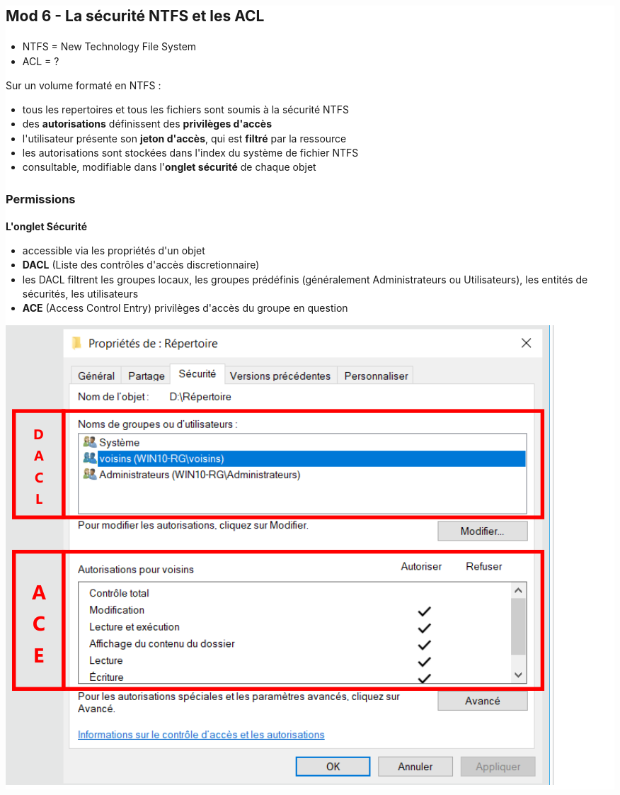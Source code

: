 ## Mod 6 - La sécurité NTFS et les ACL

- NTFS = New Technology File System
- ACL = ?


Sur un volume formaté en NTFS :

- tous les repertoires et tous les fichiers sont soumis à la sécurité NTFS
- des **autorisations** définissent des **privilèges d'accès**
- l'utilisateur présente son **jeton d'accès**, qui est **filtré** par la ressource
- les autorisations sont stockées dans l'index du système de fichier NTFS
- consultable, modifiable dans l'**onglet sécurité** de chaque objet

### Permissions

**L'onglet Sécurité**

- accessible via les propriétés d'un objet
- **DACL** (Liste des contrôles d'accès discretionnaire)
- les DACL filtrent les groupes locaux, les groupes prédéfinis (généralement Administrateurs ou Utilisateurs), les entités de sécurités, les utilisateurs
- **ACE** (Access Control Entry) privilèges d'accès du groupe en question

![illu](./.ressources/img/DACL-ACE.png)
